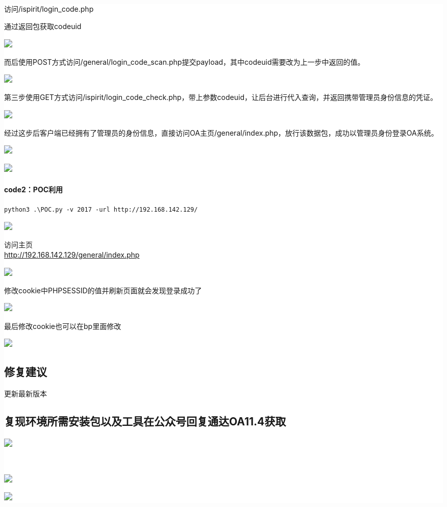 访问/ispirit/login_code.php  
  
通过返回包获取codeuid  
  
![](https://mmbiz.qpic.cn/mmbiz_png/ZAPxzic90CGBb636ckQ1MC08nniczShXsW9Lm6KEoty9ZNV8FtiaAm3lB6065iaWw9YTQdScLHbsibQJRDgsQVCicYYw/640?wx_fmt=png&from=appmsg "")  
  
而后使用POST方式访问/general/login_code_scan.php提交payload，其中codeuid需要改为上一步中返回的值。  
```
```  
  
![](https://mmbiz.qpic.cn/mmbiz_png/ZAPxzic90CGBb636ckQ1MC08nniczShXsWfS0nMC3Q0ickwqxzECQlStuHRjsQTPYAjXCEOA63fKmVY0HquVibr1VQ/640?wx_fmt=png&from=appmsg "")  
  
第三步使用GET方式访问/ispirit/login_code_check.php，带上参数codeuid，让后台进行代入查询，并返回携带管理员身份信息的凭证。  
  
![](https://mmbiz.qpic.cn/mmbiz_png/ZAPxzic90CGBb636ckQ1MC08nniczShXsWy5AibVODPibOcCmWibSpJqBdpzpwKg0ZjXfWs9zIuKibFlYwia54ic7jCicLQ/640?wx_fmt=png&from=appmsg "")  
  
经过这步后客户端已经拥有了管理员的身份信息，直接访问OA主页/general/index.php，放行该数据包，成功以管理员身份登录OA系统。  
  
![](https://mmbiz.qpic.cn/mmbiz_png/ZAPxzic90CGBb636ckQ1MC08nniczShXsWZ90C9QVmEg2ticRsT9cfYTyT0YjhniapnZp7TtpCrERHiavOeComARxqg/640?wx_fmt=png&from=appmsg "")  
  
![](https://mmbiz.qpic.cn/mmbiz_png/ZAPxzic90CGBb636ckQ1MC08nniczShXsWKAmRW3qTlA6zJUy83AHNnAlCtRhxt6o1go8X3RlfzE7CfsfbZycmTA/640?wx_fmt=png&from=appmsg "")  
#### code2：POC利用  
```
python3 .\POC.py -v 2017 -url http://192.168.142.129/
```  
  
![](https://mmbiz.qpic.cn/mmbiz_png/ZAPxzic90CGBb636ckQ1MC08nniczShXsWEfAcarphu5vo4KkBGOt3Y59iah8rNSesX3zNSzFYsnyyszKqXCpR5Jg/640?wx_fmt=png&from=appmsg "")  
  
访问主页  
http://192.168.142.129/general/index.php  
  
![](https://mmbiz.qpic.cn/mmbiz_png/ZAPxzic90CGBb636ckQ1MC08nniczShXsWg0LcSLBkaIDmszQRmJxQj1qLrBicQHGTebNlVbGKGqXBkqOWMgPwRicA/640?wx_fmt=png&from=appmsg "")  
  
修改cookie中PHPSESSID的值并刷新页面就会发现登录成功了  
  
![](https://mmbiz.qpic.cn/mmbiz_png/ZAPxzic90CGBb636ckQ1MC08nniczShXsWxiaiaQLiafhZ8nKWibV2LoyWDbQXawYiaYUiczkvVhZAjKagNS165aetvoPA/640?wx_fmt=png&from=appmsg "")  
  
最后修改cookie也可以在bp里面修改  
  
![](https://mmbiz.qpic.cn/mmbiz_png/ZAPxzic90CGBb636ckQ1MC08nniczShXsWdiaY8qvGrVBsIGj9yG0E3afqKj4pRkw6uz67iaH9L6FzC2Eiac5LukBHw/640?wx_fmt=png&from=appmsg "")  
## 修复建议  
  
更新最新版本  
## 复现环境所需安装包以及工具在公众号回复通达OA11.4获取  
  
![](https://mmbiz.qpic.cn/mmbiz_png/ZAPxzic90CGBb636ckQ1MC08nniczShXsWeVS7woVPhY6icYib7q60xQWZZE2mqGygaFSiaSUkFTJVzHfYWsa7ZG7Qw/640?wx_fmt=png&from=appmsg "")  
  
   
  
![](https://mmbiz.qpic.cn/mmbiz_png/3Z3jx4LKk5TD1iasES3VCHUamQS7icwrf6JZmULCiadahEFI5mDic3GDibwWGunCUAVHE6ZwxVk9dWkSxjhSDDsa5nw/640? "")  
  
![](https://mmbiz.qpic.cn/mmbiz_png/10TRBCoUes1j2gAJTLU8iaHpiclEJmjlbkghH7k5aYcjRl4SsJRUk8gbzJghLh6VLmyyDGGoHcNgXhNjHicPKJyVw/640? "")  
  